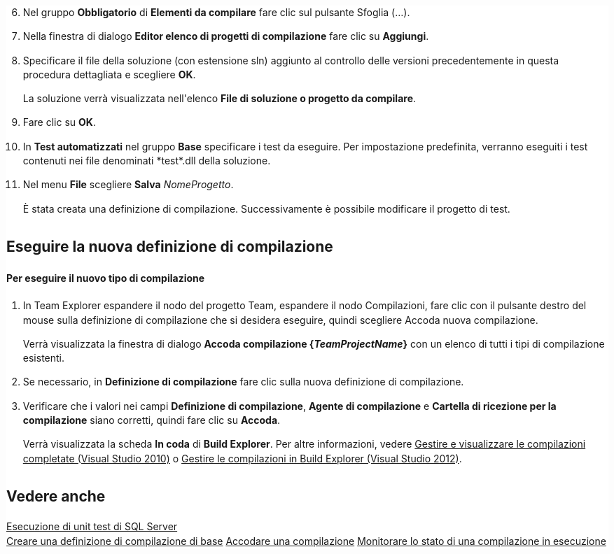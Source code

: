 6.  Nel gruppo **Obbligatorio** di **Elementi da compilare** fare clic sul pulsante Sfoglia (…).  
  
7.  Nella finestra di dialogo **Editor elenco di progetti di compilazione** fare clic su **Aggiungi**.  
  
8.  Specificare il file della soluzione (con estensione sln) aggiunto al controllo delle versioni precedentemente in questa procedura dettagliata e scegliere **OK**.  
  
    La soluzione verrà visualizzata nell'elenco **File di soluzione o progetto da compilare**.  
  
9. Fare clic su **OK**.  
  
10. In **Test automatizzati** nel gruppo **Base** specificare i test da eseguire. Per impostazione predefinita, verranno eseguiti i test contenuti nei file denominati *test\*.dll della soluzione.  
  
11. Nel menu **File** scegliere **Salva** *NomeProgetto*.  
  
    È stata creata una definizione di compilazione. Successivamente è possibile modificare il progetto di test.  
  
## <a name="RunBuild"></a>Eseguire la nuova definizione di compilazione  
  
#### <a name="to-run-the-new-build-type"></a>Per eseguire il nuovo tipo di compilazione  
  
1.  In Team Explorer espandere il nodo del progetto Team, espandere il nodo Compilazioni, fare clic con il pulsante destro del mouse sulla definizione di compilazione che si desidera eseguire, quindi scegliere Accoda nuova compilazione.  
  
    Verrà visualizzata la finestra di dialogo **Accoda compilazione {***TeamProjectName***}** con un elenco di tutti i tipi di compilazione esistenti.  
  
2.  Se necessario, in **Definizione di compilazione** fare clic sulla nuova definizione di compilazione.  
  
3.  Verificare che i valori nei campi **Definizione di compilazione**, **Agente di compilazione** e **Cartella di ricezione per la compilazione** siano corretti, quindi fare clic su **Accoda**.  
  
    Verrà visualizzata la scheda **In coda** di **Build Explorer**. Per altre informazioni, vedere [Gestire e visualizzare le compilazioni completate (Visual Studio 2010)](http://msdn.microsoft.com/library/ms181730(VS.100).aspx) o [Gestire le compilazioni in Build Explorer (Visual Studio 2012)](http://msdn.microsoft.com/library/ms181732.aspx).  
  
## <a name="see-also"></a>Vedere anche  
[Esecuzione di unit test di SQL Server](../ssdt/running-sql-server-unit-tests.md)  
[Creare una definizione di compilazione di base](http://msdn.microsoft.com/library/ms181716(VS.100).aspx)  
[Accodare una compilazione](http://msdn.microsoft.com/library/ms181722(VS.100).aspx)  
[Monitorare lo stato di una compilazione in esecuzione](http://msdn.microsoft.com/library/ms181724(VS.100).aspx)  
  
